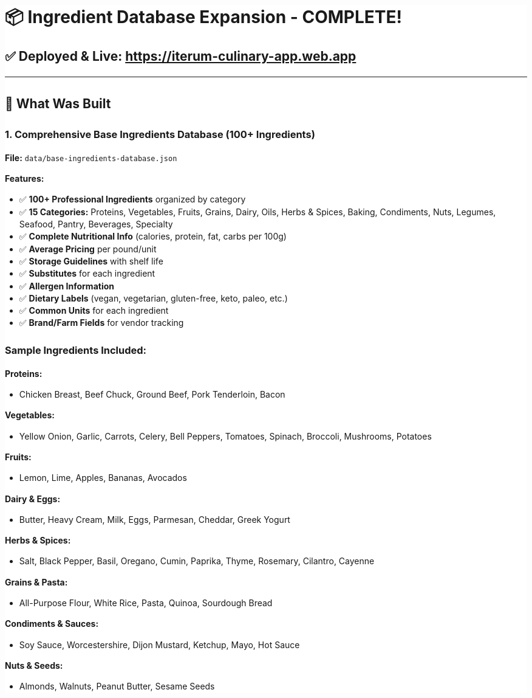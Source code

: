 # 📦 Ingredient Database Expansion - COMPLETE!

## ✅ **Deployed & Live:** https://iterum-culinary-app.web.app

---

## 🎯 **What Was Built**

### **1. Comprehensive Base Ingredients Database** (100+ Ingredients)

**File:** `data/base-ingredients-database.json`

**Features:**
- ✅ **100+ Professional Ingredients** organized by category
- ✅ **15 Categories:** Proteins, Vegetables, Fruits, Grains, Dairy, Oils, Herbs & Spices, Baking, Condiments, Nuts, Legumes, Seafood, Pantry, Beverages, Specialty
- ✅ **Complete Nutritional Info** (calories, protein, fat, carbs per 100g)
- ✅ **Average Pricing** per pound/unit
- ✅ **Storage Guidelines** with shelf life
- ✅ **Substitutes** for each ingredient
- ✅ **Allergen Information**
- ✅ **Dietary Labels** (vegan, vegetarian, gluten-free, keto, paleo, etc.)
- ✅ **Common Units** for each ingredient
- ✅ **Brand/Farm Fields** for vendor tracking

### **Sample Ingredients Included:**

**Proteins:**
- Chicken Breast, Beef Chuck, Ground Beef, Pork Tenderloin, Bacon

**Vegetables:**
- Yellow Onion, Garlic, Carrots, Celery, Bell Peppers, Tomatoes, Spinach, Broccoli, Mushrooms, Potatoes

**Fruits:**
- Lemon, Lime, Apples, Bananas, Avocados

**Dairy & Eggs:**
- Butter, Heavy Cream, Milk, Eggs, Parmesan, Cheddar, Greek Yogurt

**Herbs & Spices:**
- Salt, Black Pepper, Basil, Oregano, Cumin, Paprika, Thyme, Rosemary, Cilantro, Cayenne

**Grains & Pasta:**
- All-Purpose Flour, White Rice, Pasta, Quinoa, Sourdough Bread

**Condiments & Sauces:**
- Soy Sauce, Worcestershire, Dijon Mustard, Ketchup, Mayo, Hot Sauce

**Nuts & Seeds:**
- Almonds, Walnuts, Peanut Butter, Sesame Seeds
